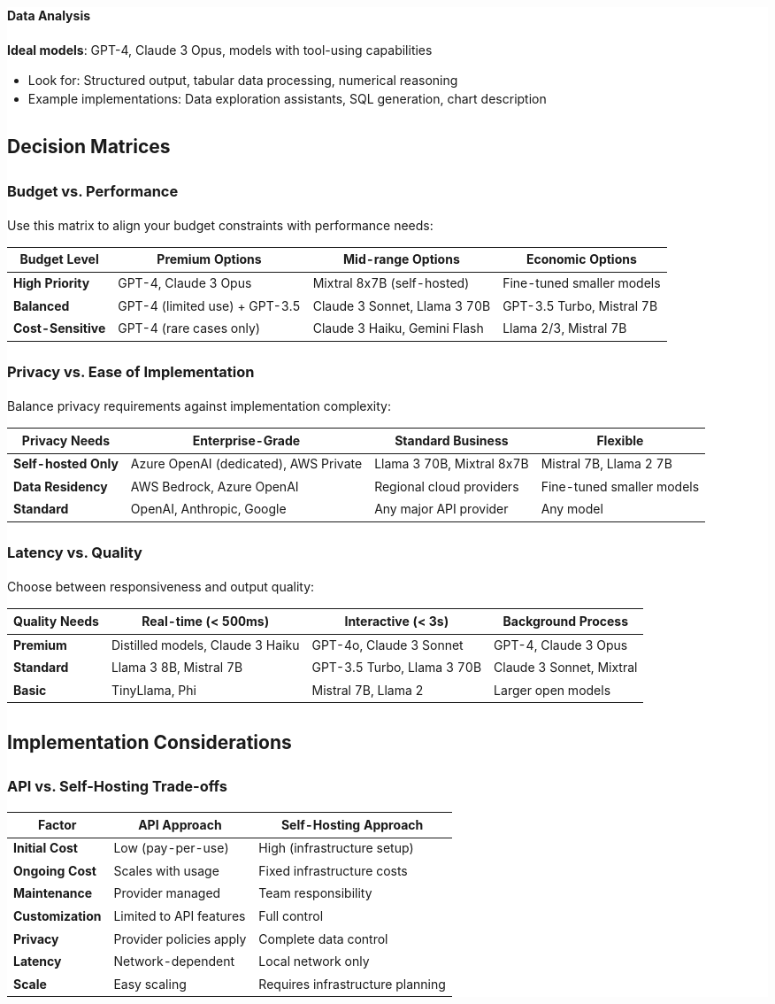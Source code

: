 #### Data Analysis

**Ideal models**: GPT-4, Claude 3 Opus, models with tool-using capabilities
- Look for: Structured output, tabular data processing, numerical reasoning
- Example implementations: Data exploration assistants, SQL generation, chart description

## Decision Matrices

### Budget vs. Performance

Use this matrix to align your budget constraints with performance needs:

| Budget Level | Premium Options | Mid-range Options | Economic Options |
|--------------|-----------------|-------------------|------------------|
| **High Priority** | GPT-4, Claude 3 Opus | Mixtral 8x7B (self-hosted) | Fine-tuned smaller models |
| **Balanced** | GPT-4 (limited use) + GPT-3.5 | Claude 3 Sonnet, Llama 3 70B | GPT-3.5 Turbo, Mistral 7B |
| **Cost-Sensitive** | GPT-4 (rare cases only) | Claude 3 Haiku, Gemini Flash | Llama 2/3, Mistral 7B |

### Privacy vs. Ease of Implementation

Balance privacy requirements against implementation complexity:

| Privacy Needs | Enterprise-Grade | Standard Business | Flexible |
|---------------|------------------|-------------------|----------|
| **Self-hosted Only** | Azure OpenAI (dedicated), AWS Private | Llama 3 70B, Mixtral 8x7B | Mistral 7B, Llama 2 7B |
| **Data Residency** | AWS Bedrock, Azure OpenAI | Regional cloud providers | Fine-tuned smaller models |
| **Standard** | OpenAI, Anthropic, Google | Any major API provider | Any model |

### Latency vs. Quality

Choose between responsiveness and output quality:

| Quality Needs | Real-time (< 500ms) | Interactive (< 3s) | Background Process |
|---------------|---------------------|-------------------|---------------------|
| **Premium** | Distilled models, Claude 3 Haiku | GPT-4o, Claude 3 Sonnet | GPT-4, Claude 3 Opus |
| **Standard** | Llama 3 8B, Mistral 7B | GPT-3.5 Turbo, Llama 3 70B | Claude 3 Sonnet, Mixtral |
| **Basic** | TinyLlama, Phi | Mistral 7B, Llama 2 | Larger open models |

## Implementation Considerations

### API vs. Self-Hosting Trade-offs

| Factor | API Approach | Self-Hosting Approach |
|--------|-------------|----------------------|
| **Initial Cost** | Low (pay-per-use) | High (infrastructure setup) |
| **Ongoing Cost** | Scales with usage | Fixed infrastructure costs |
| **Maintenance** | Provider managed | Team responsibility |
| **Customization** | Limited to API features | Full control |
| **Privacy** | Provider policies apply | Complete data control |
| **Latency** | Network-dependent | Local network only |
| **Scale** | Easy scaling | Requires infrastructure planning |
